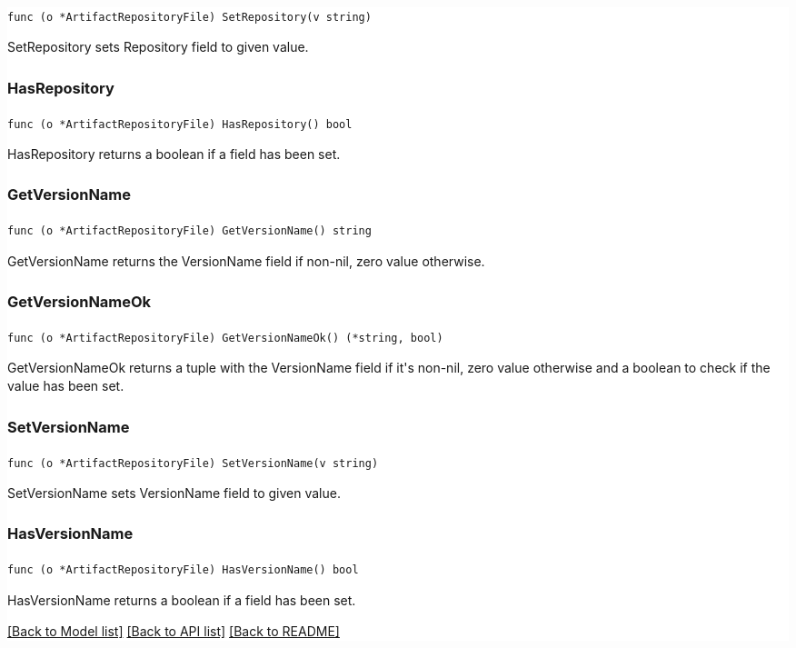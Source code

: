`func (o *ArtifactRepositoryFile) SetRepository(v string)`

SetRepository sets Repository field to given value.

### HasRepository

`func (o *ArtifactRepositoryFile) HasRepository() bool`

HasRepository returns a boolean if a field has been set.

### GetVersionName

`func (o *ArtifactRepositoryFile) GetVersionName() string`

GetVersionName returns the VersionName field if non-nil, zero value otherwise.

### GetVersionNameOk

`func (o *ArtifactRepositoryFile) GetVersionNameOk() (*string, bool)`

GetVersionNameOk returns a tuple with the VersionName field if it's non-nil, zero value otherwise
and a boolean to check if the value has been set.

### SetVersionName

`func (o *ArtifactRepositoryFile) SetVersionName(v string)`

SetVersionName sets VersionName field to given value.

### HasVersionName

`func (o *ArtifactRepositoryFile) HasVersionName() bool`

HasVersionName returns a boolean if a field has been set.


[[Back to Model list]](../README.md#documentation-for-models) [[Back to API list]](../README.md#documentation-for-api-endpoints) [[Back to README]](../README.md)


